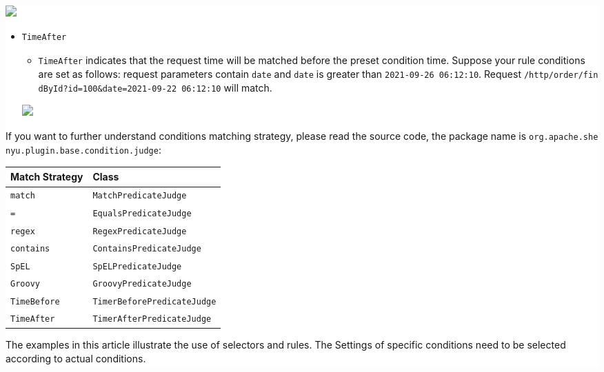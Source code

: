   ![](/img/shenyu/basicConfig/selectorRule/predicate-judge-timebefore-en.png)

* `TimeAfter`

  * `TimeAfter` indicates that the request time will be matched before the preset condition time. Suppose your rule conditions are set as follows: request parameters contain `date` and `date` is greater than `2021-09-26 06:12:10`. Request `/http/order/findById?id=100&date=2021-09-22 06:12:10` will match.

  ![](/img/shenyu/basicConfig/selectorRule/predicate-judge-timeafter-en.png)

If you want to further understand conditions matching strategy, please read the source code, the package name is `org.apache.shenyu.plugin.base.condition.judge`:

|Match Strategy                      | Class  | 
|:------------------------ |:----- |
|`match`                   |`MatchPredicateJudge` |  
|`=`                 |`EqualsPredicateJudge` |  
|`regex`                 |`RegexPredicateJudge` |  
|`contains`                  |`ContainsPredicateJudge` |  
|`SpEL`                 |`SpELPredicateJudge` |  
|`Groovy`                  |`GroovyPredicateJudge` |  
|`TimeBefore`                    |`TimerBeforePredicateJudge` |  
|`TimeAfter`                    |`TimerAfterPredicateJudge` |  

The examples in this article illustrate the use of selectors and rules. The Settings of specific conditions need to be selected according to actual conditions.
